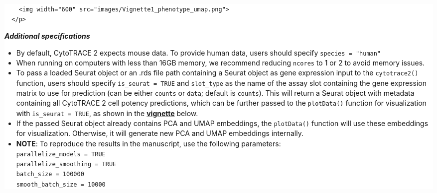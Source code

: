         <img width="600" src="images/Vignette1_phenotype_umap.png">
      </p>
</details>

</details>

***Additional specifications***

- By default, CytoTRACE 2 expects mouse data. To provide human data, users should specify ```species = "human"```
- When running on computers with less than 16GB memory, we recommend reducing ```ncores``` to 1 or 2 to avoid memory issues.
- To pass a loaded Seurat object or an .rds file path containing a Seurat object as gene expression input to the ```cytotrace2()``` function, users should specify ```is_seurat = TRUE``` and ```slot_type``` as the name of the assay slot containing the gene expression matrix to use for prediction (can be either ```counts``` or ```data```; default is ```counts```). This will return a Seurat object with metadata containing all CytoTRACE 2 cell potency predictions, which can be further passed to the ```plotData()``` function for visualization with ```is_seurat = TRUE```, as shown in the [__vignette__](#vignette-2:-human-cord-blood-mononuclear-cells-(seurat-object-input,-~2-minutes)) below. 
- If the passed Seurat object already contains PCA and UMAP embeddings, the ```plotData()``` function will use these embeddings for visualization. Otherwise, it will generate new PCA and UMAP embeddings internally.
- **NOTE**: To reproduce the results in the manuscript, use the following parameters: <br>
      ```parallelize_models = TRUE```  <br>
      ```parallelize_smoothing = TRUE```  <br>
      ```batch_size = 100000```  <br>
      ```smooth_batch_size = 10000```  <br>
